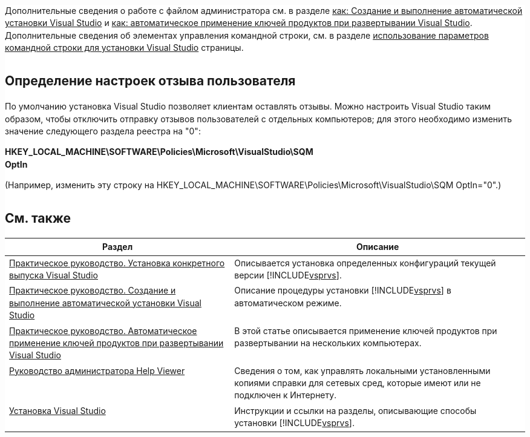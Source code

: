  Дополнительные сведения о работе с файлом администратора см. в разделе [как: Создание и выполнение автоматической установки Visual Studio](../install/how-to-create-and-run-an-unattended-installation-of-visual-studio.md) и [как: автоматическое применение ключей продуктов при развертывании Visual Studio](../install/how-to-automatically-apply-product-keys-when-deploying-visual-studio.md).  Дополнительные сведения об элементах управления командной строки, см. в разделе [использование параметров командной строки для установки Visual Studio](../install/use-command-line-parameters-to-install-visual-studio.md) страницы.  
  
## <a name="specifying-customer-feedback-settings"></a>Определение настроек отзыва пользователя  
 По умолчанию установка Visual Studio позволяет клиентам оставлять отзывы. Можно настроить Visual Studio таким образом, чтобы отключить отправку отзывов пользователей с отдельных компьютеров; для этого необходимо изменить значение следующего раздела реестра на "0":  
  
 **HKEY_LOCAL_MACHINE\SOFTWARE\Policies\Microsoft\VisualStudio\SQM**  
**OptIn**  
  
 (Например, изменить эту строку на HKEY_LOCAL_MACHINE\SOFTWARE\Policies\Microsoft\VisualStudio\SQM OptIn="0".)  
  
## <a name="related-topics"></a>См. также  
  
|Раздел|Описание|  
|-----------|-----------------|  
|[Практическое руководство. Установка конкретного выпуска Visual Studio](../install/how-to-install-a-specific-release-of-visual-studio.md)|Описывается установка определенных конфигураций текущей версии [!INCLUDE[vsprvs](../includes/vsprvs-md.md)].|  
|[Практическое руководство. Создание и выполнение автоматической установки Visual Studio](../install/how-to-create-and-run-an-unattended-installation-of-visual-studio.md)|Описание процедуры установки [!INCLUDE[vsprvs](../includes/vsprvs-md.md)] в автоматическом режиме.|  
|[Практическое руководство. Автоматическое применение ключей продуктов при развертывании Visual Studio](../install/how-to-automatically-apply-product-keys-when-deploying-visual-studio.md)|В этой статье описывается применение ключей продуктов при развертывании на нескольких компьютерах.|  
|[Руководство администратора Help Viewer](../ide/help-viewer-administrator-guide.md)|Сведения о том, как управлять локальными установленными копиями справки для сетевых сред, которые имеют или не подключен к Интернету.|  
|[Установка Visual Studio](../install/install-visual-studio-2015.md)|Инструкции и ссылки на разделы, описывающие способы установки [!INCLUDE[vsprvs](../includes/vsprvs-md.md)].|